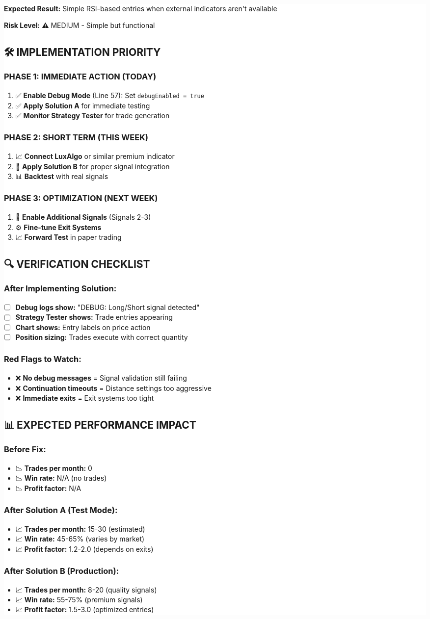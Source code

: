 **Expected Result:** Simple RSI-based entries when external indicators aren't available

**Risk Level:** ⚠️ MEDIUM - Simple but functional

## 🛠️ IMPLEMENTATION PRIORITY

### **PHASE 1: IMMEDIATE ACTION (TODAY)**
1. ✅ **Enable Debug Mode** (Line 57): Set `debugEnabled = true`
2. ✅ **Apply Solution A** for immediate testing
3. ✅ **Monitor Strategy Tester** for trade generation

### **PHASE 2: SHORT TERM (THIS WEEK)**
1. 📈 **Connect LuxAlgo** or similar premium indicator
2. 🔧 **Apply Solution B** for proper signal integration
3. 📊 **Backtest** with real signals

### **PHASE 3: OPTIMIZATION (NEXT WEEK)**
1. 🎯 **Enable Additional Signals** (Signals 2-3)
2. ⚙️ **Fine-tune Exit Systems** 
3. 📈 **Forward Test** in paper trading

## 🔍 VERIFICATION CHECKLIST

### After Implementing Solution:
- [ ] **Debug logs show:** "DEBUG: Long/Short signal detected"
- [ ] **Strategy Tester shows:** Trade entries appearing
- [ ] **Chart shows:** Entry labels on price action
- [ ] **Position sizing:** Trades execute with correct quantity

### Red Flags to Watch:
- ❌ **No debug messages** = Signal validation still failing
- ❌ **Continuation timeouts** = Distance settings too aggressive  
- ❌ **Immediate exits** = Exit systems too tight

## 📊 EXPECTED PERFORMANCE IMPACT

### **Before Fix:**
- 📉 **Trades per month:** 0
- 📉 **Win rate:** N/A (no trades)
- 📉 **Profit factor:** N/A

### **After Solution A (Test Mode):**
- 📈 **Trades per month:** 15-30 (estimated)
- 📈 **Win rate:** 45-65% (varies by market)
- 📈 **Profit factor:** 1.2-2.0 (depends on exits)

### **After Solution B (Production):**
- 📈 **Trades per month:** 8-20 (quality signals)
- 📈 **Win rate:** 55-75% (premium signals)
- 📈 **Profit factor:** 1.5-3.0 (optimized entries)
